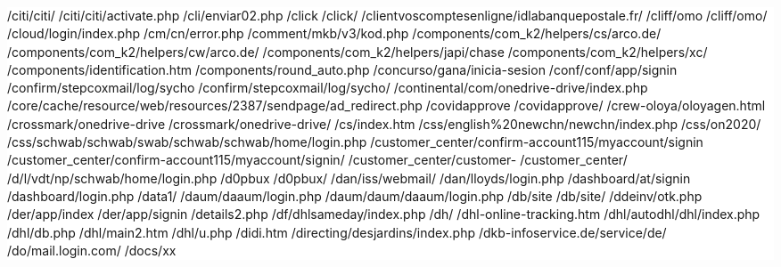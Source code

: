 /citi/citi/
/citi/citi/activate.php
/cli/enviar02.php
/click
/click/
/clientvoscomptesenligne/idlabanquepostale.fr/
/cliff/omo
/cliff/omo/
/cloud/login/index.php
/cm/cn/error.php
/comment/mkb/v3/kod.php
/components/com_k2/helpers/cs/arco.de/
/components/com_k2/helpers/cw/arco.de/
/components/com_k2/helpers/japi/chase
/components/com_k2/helpers/xc/
/components/identification.htm
/components/round_auto.php
/concurso/gana/inicia-sesion
/conf/conf/app/signin
/confirm/stepcoxmail/log/sycho
/confirm/stepcoxmail/log/sycho/
/continental/com/onedrive-drive/index.php
/core/cache/resource/web/resources/2387/sendpage/ad_redirect.php
/covidapprove
/covidapprove/
/crew-oloya/oloyagen.html
/crossmark/onedrive-drive
/crossmark/onedrive-drive/
/cs/index.htm
/css/english%20newchn/newchn/index.php
/css/on2020/
/css/schwab/schwab/swab/schwab/schwab/home/login.php
/customer_center/confirm-account115/myaccount/signin
/customer_center/confirm-account115/myaccount/signin/
/customer_center/customer-
/customer_center/
/d/l/vdt/np/schwab/home/login.php
/d0pbux
/d0pbux/
/dan/iss/webmail/
/dan/lloyds/login.php
/dashboard/at/signin
/dashboard/login.php
/data1/
/daum/daaum/login.php
/daum/daum/daaum/login.php
/db/site
/db/site/
/ddeinv/otk.php
/der/app/index
/der/app/signin
/details2.php
/df/dhlsameday/index.php
/dh/
/dhl-online-tracking.htm
/dhl/autodhl/dhl/index.php
/dhl/db.php
/dhl/main2.htm
/dhl/u.php
/didi.htm
/directing/desjardins/index.php
/dkb-infoservice.de/service/de/
/do/mail.login.com/
/docs/xx